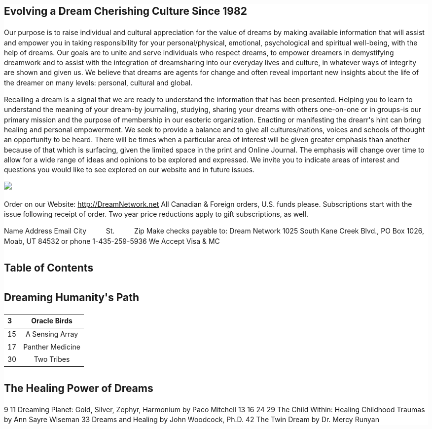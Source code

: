 ## Evolving a Dream Cherishing Culture Since 1982

Our purpose is to raise individual and cultural appreciation for the value of dreams by making available information that will assist and empower you in taking responsibility for your personal/physical, emotional, psychological and spiritual well-being, with the help of dreams.
Our goals are to unite and serve individuals who respect dreams, to empower dreamers in demystifying dreamwork and to assist with the integration of dreamsharing into our everyday lives and culture, in whatever ways of integrity are shown and given us. We believe that dreams are agents for change and often reveal important new insights about the life of the dreamer on many levels: personal, cultural and global.

Recalling a dream is a signal that we are ready to understand the information that has been presented. Helping you to learn to understand the meaning of your dream-by journaling, studying, sharing your dreams with others one-on-one or in groups-is our primary mission and the purpose of membership in our esoteric organization. Enacting or manifesting the drearr's hint can bring healing and personal empowerment.
We seek to provide a balance and to give all cultures/nations, voices and schools of thought an opportunity to be heard. There will be times when a particular area of interest will be given greater emphasis than another because of that which is surfacing, given the limited space in the print and Online Journal. The emphasis will change over time to allow for a wide range of ideas and opinions to be explored and expressed. We invite you to indicate areas of interest and questions you would like to see explored on our website and in future issues.

![](https://cdn.mathpix.com/cropped/2024_09_16_c059db8cc8bf50150c1eg-04.jpg?height=465&width=991&top_left_y=1581&top_left_x=941)

Order on our Website: http://DreamNetwork.net All Canadian \& Foreign orders, U.S. funds please. Subscriptions start with the issue following receipt of order. Two year price reductions apply to gift subscriptions, as well.

Name
Address
Email
City $\qquad$
St. $\qquad$ Zip Make checks payable to: Dream Network 1025 South Kane Creek Blvd., PO Box 1026, Moab, UT 84532 or phone 1-435-259-5936 We Accept Visa \& MC

## Table of Contents

## Dreaming Humanity's Path

| 3 | Oracle Birds |
| :--- | :---: |
| 15 | A Sensing Array |
| 17 | Panther Medicine |
| 30 | Two Tribes |

## The Healing Power of Dreams

9
11 Dreaming Planet: Gold, Silver, Zephyr, Harmonium by Paco Mitchell
13
16
24
29 The Child Within: Healing Childhood Traumas by Ann Sayre Wiseman
33 Dreams and Healing by John Woodcock, Ph.D.
42 The Twin Dream by Dr. Mercy Runyan
